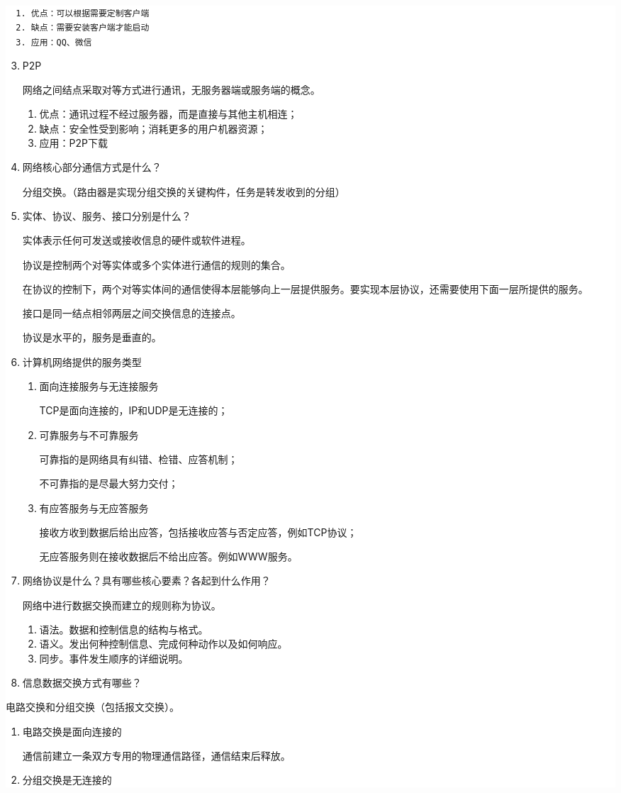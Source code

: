       1. 优点：可以根据需要定制客户端
      2. 缺点：需要安装客户端才能启动
      3. 应用：QQ、微信

   3. P2P

      网络之间结点采取对等方式进行通讯，无服务器端或服务端的概念。

      1. 优点：通讯过程不经过服务器，而是直接与其他主机相连；
      2. 缺点：安全性受到影响；消耗更多的用户机器资源；
      3. 应用：P2P下载

6. 网络核心部分通信方式是什么？

   分组交换。（路由器是实现分组交换的关键构件，任务是转发收到的分组）

7. 实体、协议、服务、接口分别是什么？

   实体表示任何可发送或接收信息的硬件或软件进程。

   协议是控制两个对等实体或多个实体进行通信的规则的集合。

   在协议的控制下，两个对等实体间的通信使得本层能够向上一层提供服务。要实现本层协议，还需要使用下面一层所提供的服务。

   接口是同一结点相邻两层之间交换信息的连接点。

   协议是水平的，服务是垂直的。

8. 计算机网络提供的服务类型

   1. 面向连接服务与无连接服务

      TCP是面向连接的，IP和UDP是无连接的；

   2. 可靠服务与不可靠服务

      可靠指的是网络具有纠错、检错、应答机制；

      不可靠指的是尽最大努力交付；

   3. 有应答服务与无应答服务

      接收方收到数据后给出应答，包括接收应答与否定应答，例如TCP协议；

      无应答服务则在接收数据后不给出应答。例如WWW服务。

9. 网络协议是什么？具有哪些核心要素？各起到什么作用？

   网络中进行数据交换而建立的规则称为协议。

   1. 语法。数据和控制信息的结构与格式。
   2. 语义。发出何种控制信息、完成何种动作以及如何响应。
   3. 同步。事件发生顺序的详细说明。

10. 信息数据交换方式有哪些？

   电路交换和分组交换（包括报文交换）。

   1. 电路交换是面向连接的

      通信前建立一条双方专用的物理通信路径，通信结束后释放。

   2. 分组交换是无连接的
